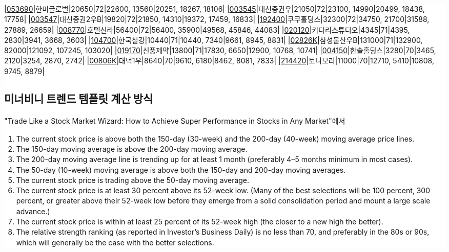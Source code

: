 |[053690](https://finance.daum.net/quotes/A053690)|한미글로벌|20650|72|22600, 13560|20251, 18267, 18106|
|[003545](https://finance.daum.net/quotes/A003545)|대신증권우|21050|72|23100, 14990|20499, 18438, 17758|
|[003547](https://finance.daum.net/quotes/A003547)|대신증권2우B|19820|72|21850, 14310|19372, 17459, 16833|
|[192400](https://finance.daum.net/quotes/A192400)|쿠쿠홀딩스|32300|72|34750, 21700|31588, 27889, 26659|
|[008770](https://finance.daum.net/quotes/A008770)|호텔신라|56400|72|56400, 35900|49568, 45846, 44083|
|[020120](https://finance.daum.net/quotes/A020120)|키다리스튜디오|4345|71|4395, 2830|3941, 3668, 3603|
|[104700](https://finance.daum.net/quotes/A104700)|한국철강|10440|71|10440, 7340|9661, 8945, 8831|
|[02826K](https://finance.daum.net/quotes/A02826K)|삼성물산우B|131000|71|132900, 82000|121092, 107245, 103020|
|[019170](https://finance.daum.net/quotes/A019170)|신풍제약|13800|71|17830, 6650|12900, 10768, 10741|
|[004150](https://finance.daum.net/quotes/A004150)|한솔홀딩스|3280|70|3465, 2120|3254, 2870, 2742|
|[00806K](https://finance.daum.net/quotes/A00806K)|대덕1우|8640|70|9610, 6180|8462, 8081, 7833|
|[214420](https://finance.daum.net/quotes/A214420)|토니모리|11000|70|12710, 5410|10808, 9745, 8879|

## 미너비니 트렌드 템플릿 계산 방식

"Trade Like a Stock Market Wizard: How to Achieve Super Performance in Stocks in Any Market"에서

 1. The current stock price is above both the 150-day (30-week) and the 200-day (40-week) moving average price lines.
 1. The 150-day moving average is above the 200-day moving average.
 1. The 200-day moving average line is trending up for at least 1 month (preferably 4–5 months minimum in most cases).
 1. The 50-day (10-week) moving average is above both the 150-day and 200-day moving averages.
 1. The current stock price is trading above the 50-day moving average.
 1. The current stock price is at least 30 percent above its 52-week low. (Many of the best selections will be 100 percent, 300 percent, or greater above their 52-week low before they emerge from a solid consolidation period and mount a large scale advance.)
 1. The current stock price is within at least 25 percent of its 52-week high (the closer to a new high the better).
 1. The relative strength ranking (as reported in Investor’s Business Daily) is no less than 70, and preferably in the 80s or 90s, which will generally be the case with the better selections.
